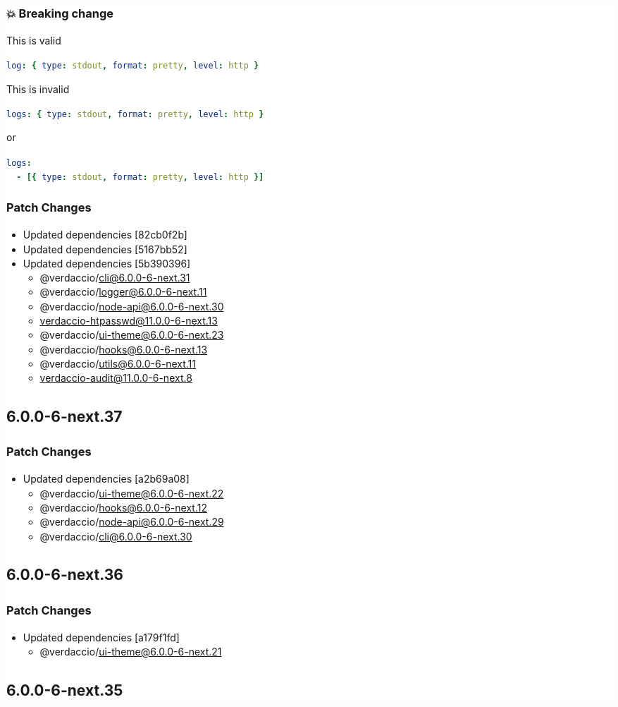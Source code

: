   ### 💥 Breaking change

  This is valid

  ```yaml
  log: { type: stdout, format: pretty, level: http }
  ```

  This is invalid

  ```yaml
  logs: { type: stdout, format: pretty, level: http }
  ```

  or

  ```yaml
  logs:
    - [{ type: stdout, format: pretty, level: http }]
  ```

### Patch Changes

- Updated dependencies [82cb0f2b]
- Updated dependencies [5167bb52]
- Updated dependencies [5b390396]
  - @verdaccio/cli@6.0.0-6-next.31
  - @verdaccio/logger@6.0.0-6-next.11
  - @verdaccio/node-api@6.0.0-6-next.30
  - verdaccio-htpasswd@11.0.0-6-next.13
  - @verdaccio/ui-theme@6.0.0-6-next.23
  - @verdaccio/hooks@6.0.0-6-next.13
  - @verdaccio/utils@6.0.0-6-next.11
  - verdaccio-audit@11.0.0-6-next.8

## 6.0.0-6-next.37

### Patch Changes

- Updated dependencies [a2b69a08]
  - @verdaccio/ui-theme@6.0.0-6-next.22
  - @verdaccio/hooks@6.0.0-6-next.12
  - @verdaccio/node-api@6.0.0-6-next.29
  - @verdaccio/cli@6.0.0-6-next.30

## 6.0.0-6-next.36

### Patch Changes

- Updated dependencies [a179f1fd]
  - @verdaccio/ui-theme@6.0.0-6-next.21

## 6.0.0-6-next.35
